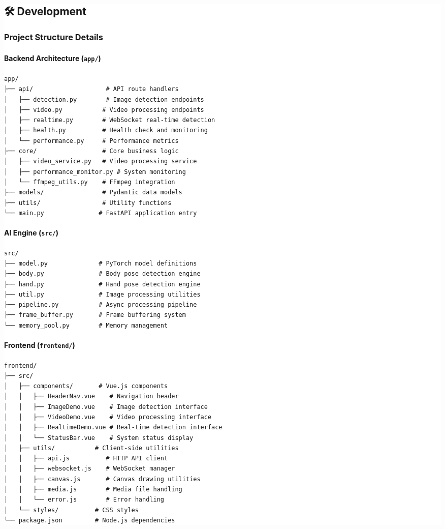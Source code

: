 
## 🛠️ Development

### Project Structure Details

#### Backend Architecture (`app/`)
```
app/
├── api/                    # API route handlers
│   ├── detection.py        # Image detection endpoints
│   ├── video.py           # Video processing endpoints
│   ├── realtime.py        # WebSocket real-time detection
│   ├── health.py          # Health check and monitoring
│   └── performance.py     # Performance metrics
├── core/                  # Core business logic
│   ├── video_service.py   # Video processing service
│   ├── performance_monitor.py # System monitoring
│   └── ffmpeg_utils.py    # FFmpeg integration
├── models/                # Pydantic data models
├── utils/                 # Utility functions
└── main.py               # FastAPI application entry
```

#### AI Engine (`src/`)
```
src/
├── model.py              # PyTorch model definitions
├── body.py               # Body pose detection engine
├── hand.py               # Hand pose detection engine
├── util.py               # Image processing utilities
├── pipeline.py           # Async processing pipeline
├── frame_buffer.py       # Frame buffering system
└── memory_pool.py        # Memory management
```

#### Frontend (`frontend/`)
```
frontend/
├── src/
│   ├── components/       # Vue.js components
│   │   ├── HeaderNav.vue    # Navigation header
│   │   ├── ImageDemo.vue    # Image detection interface
│   │   ├── VideoDemo.vue    # Video processing interface
│   │   ├── RealtimeDemo.vue # Real-time detection interface
│   │   └── StatusBar.vue    # System status display
│   ├── utils/           # Client-side utilities
│   │   ├── api.js          # HTTP API client
│   │   ├── websocket.js    # WebSocket manager
│   │   ├── canvas.js       # Canvas drawing utilities
│   │   ├── media.js        # Media file handling
│   │   └── error.js        # Error handling
│   └── styles/          # CSS styles
└── package.json         # Node.js dependencies
```

